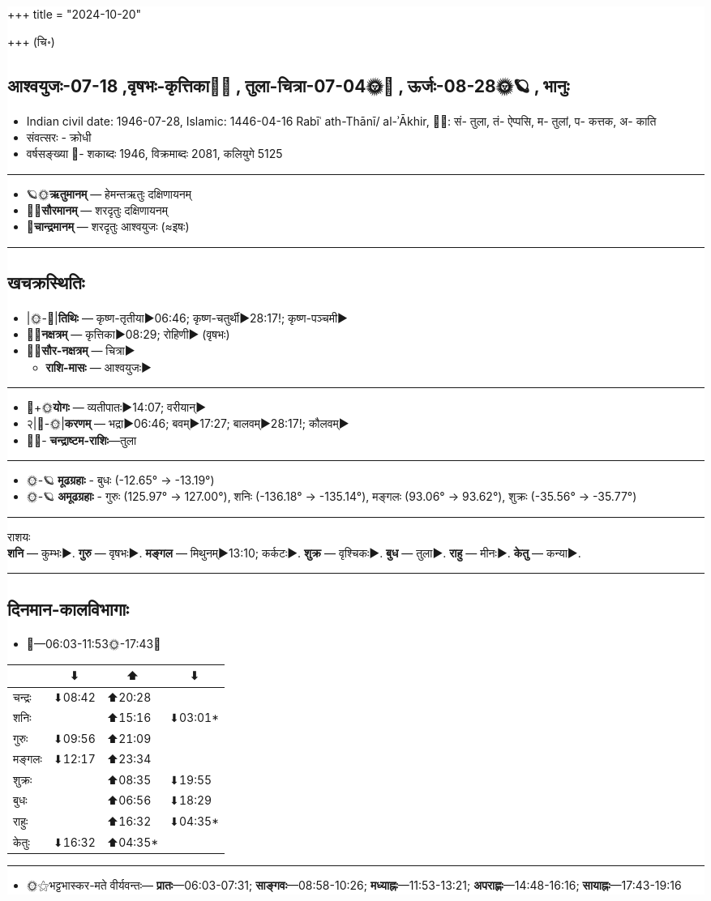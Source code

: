 +++
title = "2024-10-20"

+++
(चि॰)
## आश्वयुजः-07-18  ,वृषभः-कृत्तिका🌛🌌  ,  तुला-चित्रा-07-04🌞🌌  ,  ऊर्जः-08-28🌞🪐  , भानुः
- Indian civil date: 1946-07-28, Islamic: 1446-04-16 Rabīʿ ath-Thānī/ al-ʾĀkhir, 🌌🌞: सं- तुला, तं- ऐप्पसि, म- तुलां, प- कत्तक, अ- काति
- संवत्सरः - क्रोधी
- वर्षसङ्ख्या 🌛- शकाब्दः 1946, विक्रमाब्दः 2081, कलियुगे 5125
___________________
- 🪐🌞**ऋतुमानम्** — हेमन्तऋतुः दक्षिणायनम्
- 🌌🌞**सौरमानम्** — शरदृतुः दक्षिणायनम्
- 🌛**चान्द्रमानम्** — शरदृतुः आश्वयुजः (≈इषः)
___________________


## खचक्रस्थितिः
- |🌞-🌛|**तिथिः** — कृष्ण-तृतीया►06:46; कृष्ण-चतुर्थी►28:17!; कृष्ण-पञ्चमी►  
- 🌌🌛**नक्षत्रम्** — कृत्तिका►08:29; रोहिणी► (वृषभः)  
- 🌌🌞**सौर-नक्षत्रम्** — चित्रा►  
  - **राशि-मासः** — आश्वयुजः► 
___________________
- 🌛+🌞**योगः** — व्यतीपातः►14:07; वरीयान्►  
- २|🌛-🌞|**करणम्** — भद्रा►06:46; बवम्►17:27; बालवम्►28:17!; कौलवम्►  
- 🌌🌛- **चन्द्राष्टम-राशिः**—तुला  
___________________
- 🌞-🪐 **मूढग्रहाः** - बुधः (-12.65° → -13.19°)
- 🌞-🪐 **अमूढग्रहाः** - गुरुः (125.97° → 127.00°), शनिः (-136.18° → -135.14°), मङ्गलः (93.06° → 93.62°), शुक्रः (-35.56° → -35.77°)
___________________
राशयः  
**शनि** — कुम्भः►. **गुरु** — वृषभः►. **मङ्गल** — मिथुनम्►13:10; कर्कटः►. **शुक्र** — वृश्चिकः►. **बुध** — तुला►. **राहु** — मीनः►. **केतु** — कन्या►. 
___________________


## दिनमान-कालविभागाः
- 🌅—06:03-11:53🌞-17:43🌇  

|      |⬇     |⬆     |⬇     |
|------|-----|-----|------|
|चन्द्रः|⬇08:42 |⬆20:28 |     |
|शनिः   |     |⬆15:16 |⬇03:01*|
|गुरुः  |⬇09:56 |⬆21:09 |     |
|मङ्गलः |⬇12:17 |⬆23:34 |     |
|शुक्रः |     |⬆08:35 |⬇19:55 |
|बुधः   |     |⬆06:56 |⬇18:29 |
|राहुः  |     |⬆16:32 |⬇04:35*|
|केतुः  |⬇16:32 |⬆04:35*|     |
___________________
- 🌞⚝भट्टभास्कर-मते वीर्यवन्तः— **प्रातः**—06:03-07:31; **साङ्गवः**—08:58-10:26; **मध्याह्नः**—11:53-13:21; **अपराह्णः**—14:48-16:16; **सायाह्नः**—17:43-19:16  